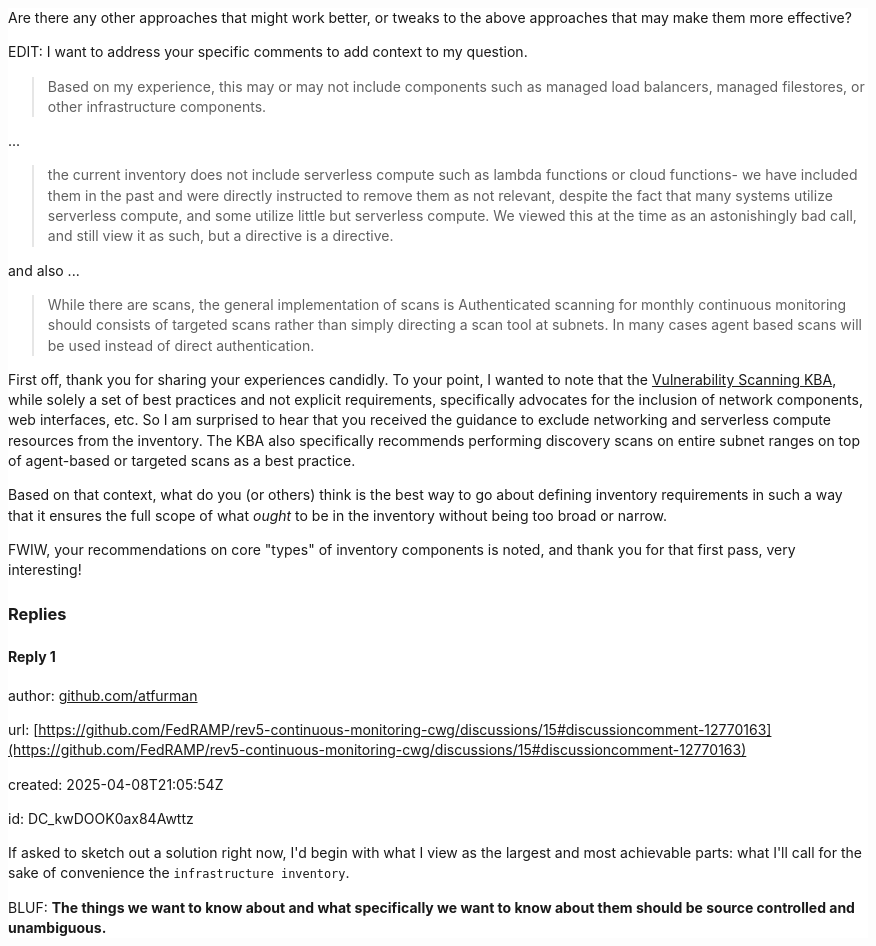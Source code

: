 Are there any other approaches that might work better, or tweaks to the above approaches that may make them more effective?

EDIT: I want to address your specific comments to add context to my question. 

> Based on my experience, this may or may not include components such as managed load balancers, managed filestores, or other infrastructure components.

...

> the current inventory does not include serverless compute such as lambda functions or cloud functions- we have included them in the past and were directly instructed to remove them as not relevant, despite the fact that many systems utilize serverless compute, and some utilize little but serverless compute. We viewed this at the time as an astonishingly bad call, and still view it as such, but a directive is a directive.

and also ...

> While there are scans, the general implementation of scans is Authenticated scanning for monthly continuous monitoring should consists of targeted scans rather than simply directing a scan tool at subnets. In many cases agent based scans will be used instead of direct authentication.

First off, thank you for sharing your experiences candidly. To your point, I wanted to note that the [Vulnerability Scanning KBA](https://help.fedramp.gov/hc/en-us/articles/29975368259867-Vulnerability-Scanning), while solely a set of best practices and not explicit requirements, specifically advocates for the inclusion of network components, web interfaces, etc. So I am surprised to hear that you received the guidance to exclude networking and serverless compute resources from the inventory. The KBA also specifically recommends performing discovery scans on entire subnet ranges on top of agent-based or targeted scans as a best practice. 

Based on that context, what do you (or others) think is the best way to go about defining inventory requirements in such a way that it ensures the full scope of what *ought* to be in the inventory without being too broad or narrow. 

FWIW, your recommendations on core "types" of inventory components is noted, and thank you for that first pass, very interesting!




### Replies



#### Reply 1

author: [github.com/atfurman](https://github.com/atfurman)

url: [https://github.com/FedRAMP/rev5-continuous-monitoring-cwg/discussions/15#discussioncomment-12770163](https://github.com/FedRAMP/rev5-continuous-monitoring-cwg/discussions/15#discussioncomment-12770163)

created: 2025-04-08T21:05:54Z

id: DC_kwDOOK0ax84Awttz

If asked to sketch out a solution right now, I'd begin with what I view as the largest and most achievable parts: what I'll call for the sake of convenience the `infrastructure inventory`. 

BLUF: **The things we want to know about and what specifically we want to know about them should be source controlled and unambiguous.** 
